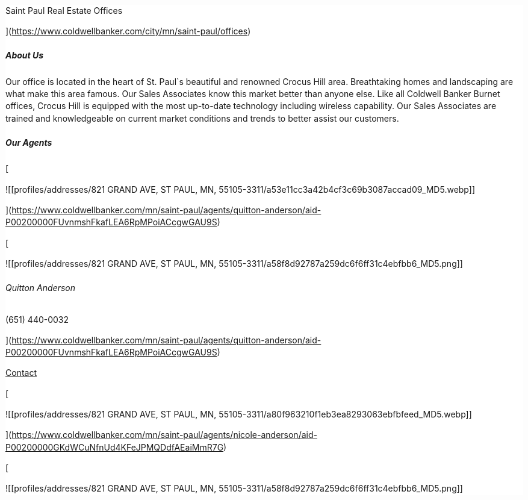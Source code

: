 Saint Paul Real Estate Offices

](https://www.coldwellbanker.com/city/mn/saint-paul/offices)

##### About Us

Our office is located in the heart of St. Paul`s beautiful and renowned Crocus Hill area. Breathtaking homes and landscaping are what make this area famous. Our Sales Associates know this market better than anyone else. Like all Coldwell Banker Burnet offices, Crocus Hill is equipped with the most up-to-date technology including wireless capability. Our Sales Associates are trained and knowledgeable on current market conditions and trends to better assist our customers.

##### Our Agents

[](https://www.coldwellbanker.com/mn/saint-paul/agents/quitton-anderson/aid-P00200000FUvnmshFkafLEA6RpMPoiACcgwGAU9S)

[

![[profiles/addresses/821 GRAND AVE, ST PAUL, MN, 55105-3311/a53e11cc3a42b4cf3c69b3087accad09_MD5.webp]]

](https://www.coldwellbanker.com/mn/saint-paul/agents/quitton-anderson/aid-P00200000FUvnmshFkafLEA6RpMPoiACcgwGAU9S)

[](https://www.coldwellbanker.com/mn/saint-paul/agents/quitton-anderson/aid-P00200000FUvnmshFkafLEA6RpMPoiACcgwGAU9S)

[

![[profiles/addresses/821 GRAND AVE, ST PAUL, MN, 55105-3311/a58f8d92787a259dc6f6ff31c4ebfbb6_MD5.png]]

###### Quitton Anderson

(651) 440-0032

](https://www.coldwellbanker.com/mn/saint-paul/agents/quitton-anderson/aid-P00200000FUvnmshFkafLEA6RpMPoiACcgwGAU9S)

[](https://www.coldwellbanker.com/mn/saint-paul/agents/quitton-anderson/aid-P00200000FUvnmshFkafLEA6RpMPoiACcgwGAU9S)[Contact](mailto:quitton.anderson@cbrealty.com)

[](https://www.coldwellbanker.com/mn/saint-paul/agents/nicole-anderson/aid-P00200000GKdWCuNfnUd4KFeJPMQDdfAEaiMmR7G)

[

![[profiles/addresses/821 GRAND AVE, ST PAUL, MN, 55105-3311/a80f963210f1eb3ea8293063ebfbfeed_MD5.webp]]

](https://www.coldwellbanker.com/mn/saint-paul/agents/nicole-anderson/aid-P00200000GKdWCuNfnUd4KFeJPMQDdfAEaiMmR7G)

[](https://www.coldwellbanker.com/mn/saint-paul/agents/nicole-anderson/aid-P00200000GKdWCuNfnUd4KFeJPMQDdfAEaiMmR7G)

[

![[profiles/addresses/821 GRAND AVE, ST PAUL, MN, 55105-3311/a58f8d92787a259dc6f6ff31c4ebfbb6_MD5.png]]
